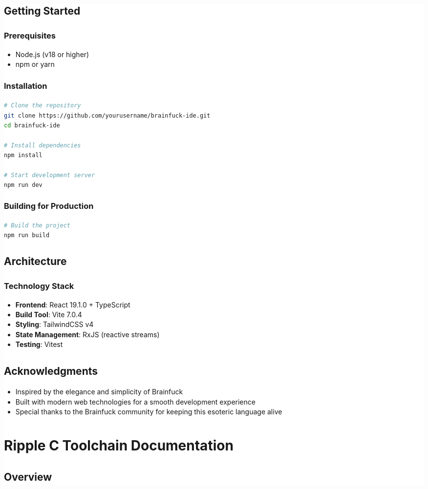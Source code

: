 ## Getting Started

### Prerequisites

- Node.js (v18 or higher)
- npm or yarn

### Installation

```bash
# Clone the repository
git clone https://github.com/yourusername/brainfuck-ide.git
cd brainfuck-ide

# Install dependencies
npm install

# Start development server
npm run dev
```

### Building for Production

```bash
# Build the project
npm run build

```

## Architecture

### Technology Stack

- **Frontend**: React 19.1.0 + TypeScript
- **Build Tool**: Vite 7.0.4
- **Styling**: TailwindCSS v4
- **State Management**: RxJS (reactive streams)
- **Testing**: Vitest

## Acknowledgments

- Inspired by the elegance and simplicity of Brainfuck
- Built with modern web technologies for a smooth development experience
- Special thanks to the Brainfuck community for keeping this esoteric language alive

# Ripple C Toolchain Documentation

## Overview

